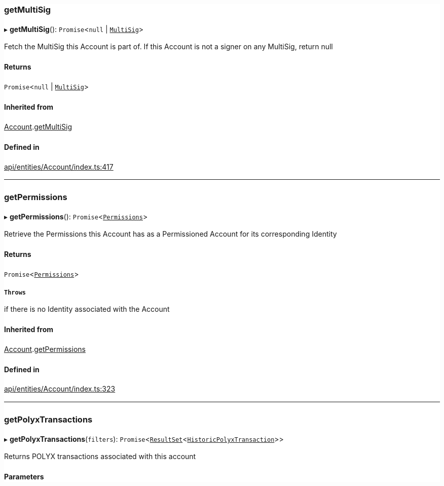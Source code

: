 ### getMultiSig

▸ **getMultiSig**(): `Promise`\<``null`` \| [`MultiSig`](MultiSig.md)\>

Fetch the MultiSig this Account is part of. If this Account is not a signer on any MultiSig, return null

#### Returns

`Promise`\<``null`` \| [`MultiSig`](MultiSig.md)\>

#### Inherited from

[Account](../Account.md).[getMultiSig](../Account.md#getmultisig)

#### Defined in

[api/entities/Account/index.ts:417](https://github.com/PolymeshAssociation/polymesh-sdk/blob/daafaa68f/src/api/entities/Account/index.ts#L417)

___

### getPermissions

▸ **getPermissions**(): `Promise`\<[`Permissions`](../../../../../interfaces/Types/Permissions/Permissions.md)\>

Retrieve the Permissions this Account has as a Permissioned Account for its corresponding Identity

#### Returns

`Promise`\<[`Permissions`](../../../../../interfaces/Types/Permissions/Permissions.md)\>

**`Throws`**

if there is no Identity associated with the Account

#### Inherited from

[Account](../Account.md).[getPermissions](../Account.md#getpermissions)

#### Defined in

[api/entities/Account/index.ts:323](https://github.com/PolymeshAssociation/polymesh-sdk/blob/daafaa68f/src/api/entities/Account/index.ts#L323)

___

### getPolyxTransactions

▸ **getPolyxTransactions**(`filters`): `Promise`\<[`ResultSet`](../../../../../interfaces/Types/ResultSet/ResultSet.md)\<[`HistoricPolyxTransaction`](../../../../../interfaces/API/Entities/Account/Types/HistoricPolyxTransaction/HistoricPolyxTransaction.md)\>\>

Returns POLYX transactions associated with this account

#### Parameters

